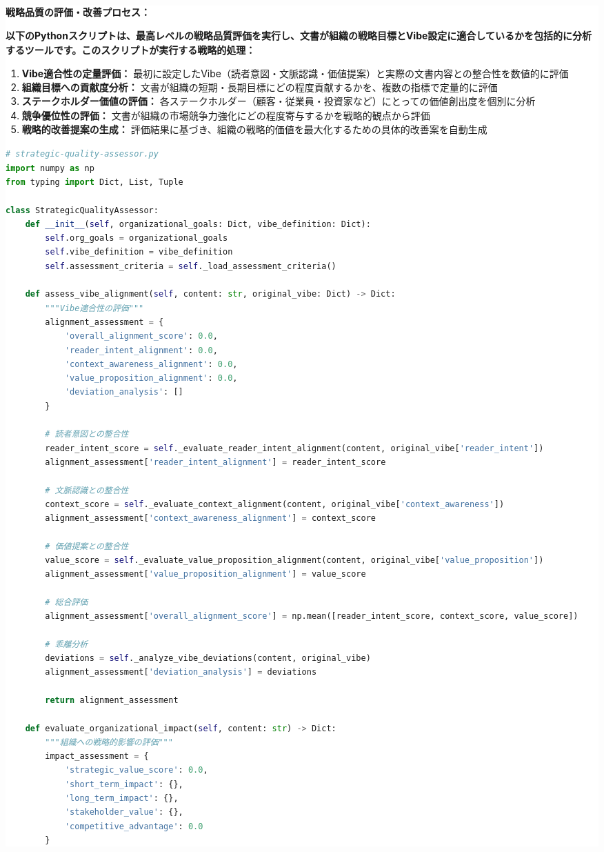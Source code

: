 **戦略品質の評価・改善プロセス：**

**以下のPythonスクリプトは、最高レベルの戦略品質評価を実行し、文書が組織の戦略目標とVibe設定に適合しているかを包括的に分析するツールです。このスクリプトが実行する戦略的処理：**

1. **Vibe適合性の定量評価：** 最初に設定したVibe（読者意図・文脈認識・価値提案）と実際の文書内容との整合性を数値的に評価
2. **組織目標への貢献度分析：** 文書が組織の短期・長期目標にどの程度貢献するかを、複数の指標で定量的に評価
3. **ステークホルダー価値の評価：** 各ステークホルダー（顧客・従業員・投資家など）にとっての価値創出度を個別に分析
4. **競争優位性の評価：** 文書が組織の市場競争力強化にどの程度寄与するかを戦略的観点から評価
5. **戦略的改善提案の生成：** 評価結果に基づき、組織の戦略的価値を最大化するための具体的改善案を自動生成

```python
# strategic-quality-assessor.py
import numpy as np
from typing import Dict, List, Tuple

class StrategicQualityAssessor:
    def __init__(self, organizational_goals: Dict, vibe_definition: Dict):
        self.org_goals = organizational_goals
        self.vibe_definition = vibe_definition
        self.assessment_criteria = self._load_assessment_criteria()
    
    def assess_vibe_alignment(self, content: str, original_vibe: Dict) -> Dict:
        """Vibe適合性の評価"""
        alignment_assessment = {
            'overall_alignment_score': 0.0,
            'reader_intent_alignment': 0.0,
            'context_awareness_alignment': 0.0,
            'value_proposition_alignment': 0.0,
            'deviation_analysis': []
        }
        
        # 読者意図との整合性
        reader_intent_score = self._evaluate_reader_intent_alignment(content, original_vibe['reader_intent'])
        alignment_assessment['reader_intent_alignment'] = reader_intent_score
        
        # 文脈認識との整合性
        context_score = self._evaluate_context_alignment(content, original_vibe['context_awareness'])
        alignment_assessment['context_awareness_alignment'] = context_score
        
        # 価値提案との整合性
        value_score = self._evaluate_value_proposition_alignment(content, original_vibe['value_proposition'])
        alignment_assessment['value_proposition_alignment'] = value_score
        
        # 総合評価
        alignment_assessment['overall_alignment_score'] = np.mean([reader_intent_score, context_score, value_score])
        
        # 乖離分析
        deviations = self._analyze_vibe_deviations(content, original_vibe)
        alignment_assessment['deviation_analysis'] = deviations
        
        return alignment_assessment
    
    def evaluate_organizational_impact(self, content: str) -> Dict:
        """組織への戦略的影響の評価"""
        impact_assessment = {
            'strategic_value_score': 0.0,
            'short_term_impact': {},
            'long_term_impact': {},
            'stakeholder_value': {},
            'competitive_advantage': 0.0
        }
```